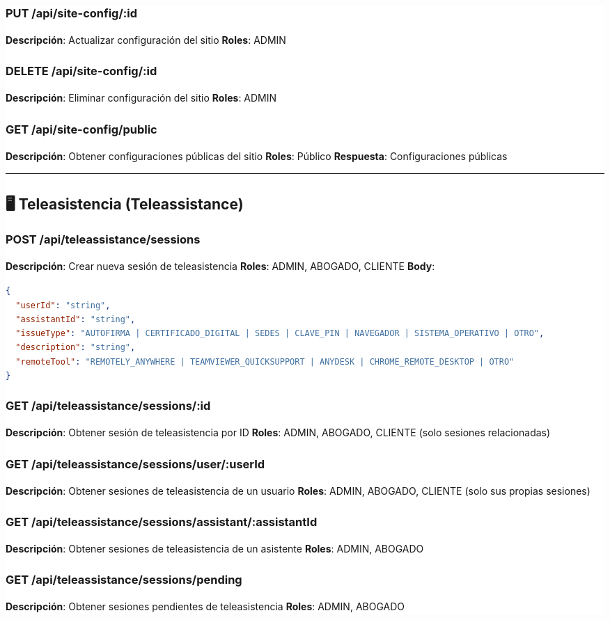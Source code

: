 ### **PUT /api/site-config/:id**
**Descripción**: Actualizar configuración del sitio
**Roles**: ADMIN

### **DELETE /api/site-config/:id**
**Descripción**: Eliminar configuración del sitio
**Roles**: ADMIN

### **GET /api/site-config/public**
**Descripción**: Obtener configuraciones públicas del sitio
**Roles**: Público
**Respuesta**: Configuraciones públicas

---

## 🖥️ Teleasistencia (Teleassistance)

### **POST /api/teleassistance/sessions**
**Descripción**: Crear nueva sesión de teleasistencia
**Roles**: ADMIN, ABOGADO, CLIENTE
**Body**:
```json
{
  "userId": "string",
  "assistantId": "string",
  "issueType": "AUTOFIRMA | CERTIFICADO_DIGITAL | SEDES | CLAVE_PIN | NAVEGADOR | SISTEMA_OPERATIVO | OTRO",
  "description": "string",
  "remoteTool": "REMOTELY_ANYWHERE | TEAMVIEWER_QUICKSUPPORT | ANYDESK | CHROME_REMOTE_DESKTOP | OTRO"
}
```

### **GET /api/teleassistance/sessions/:id**
**Descripción**: Obtener sesión de teleasistencia por ID
**Roles**: ADMIN, ABOGADO, CLIENTE (solo sesiones relacionadas)

### **GET /api/teleassistance/sessions/user/:userId**
**Descripción**: Obtener sesiones de teleasistencia de un usuario
**Roles**: ADMIN, ABOGADO, CLIENTE (solo sus propias sesiones)

### **GET /api/teleassistance/sessions/assistant/:assistantId**
**Descripción**: Obtener sesiones de teleasistencia de un asistente
**Roles**: ADMIN, ABOGADO

### **GET /api/teleassistance/sessions/pending**
**Descripción**: Obtener sesiones pendientes de teleasistencia
**Roles**: ADMIN, ABOGADO
